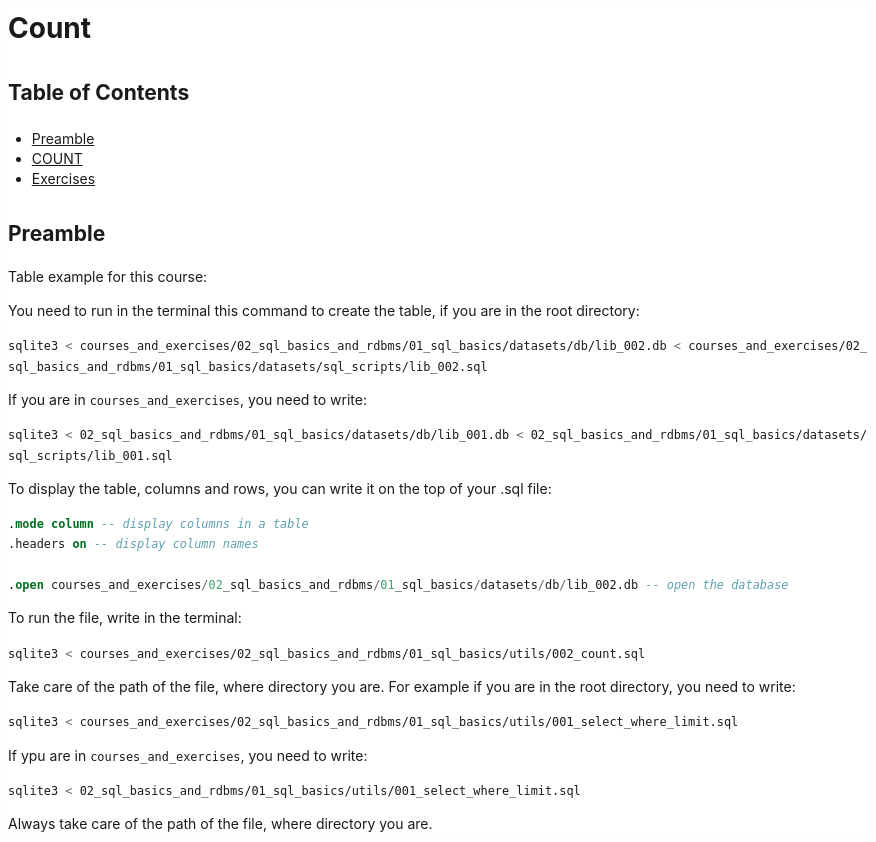 <h1>Count</h1>

<h2>Table of Contents</h2>
<div class="alert alert-block alert-info" style="margin-top: 20px">
  <ul>
    <li><a href="#preamble">Preamble</a></li>
    <li><a href="#count">COUNT</a></li>
    <li><a href="#exercises">Exercises</a></li>
  </ul>
</div>

<h2 id="preamble">Preamble</h2>

Table example for this course:

You need to run in the terminal this command to create the table, if you are in the root directory:

```bash
sqlite3 < courses_and_exercises/02_sql_basics_and_rdbms/01_sql_basics/datasets/db/lib_002.db < courses_and_exercises/02_sql_basics_and_rdbms/01_sql_basics/datasets/sql_scripts/lib_002.sql
```

If you are in `courses_and_exercises`, you need to write:

```bash
sqlite3 < 02_sql_basics_and_rdbms/01_sql_basics/datasets/db/lib_001.db < 02_sql_basics_and_rdbms/01_sql_basics/datasets/sql_scripts/lib_001.sql
```

To display the table, columns and rows, you can write it on the top of your .sql file:

```sql
.mode column -- display columns in a table
.headers on -- display column names

.open courses_and_exercises/02_sql_basics_and_rdbms/01_sql_basics/datasets/db/lib_002.db -- open the database
```

To run the file, write in the terminal:

```bash
sqlite3 < courses_and_exercises/02_sql_basics_and_rdbms/01_sql_basics/utils/002_count.sql
```

Take care of the path of the file, where directory you are. For example if you are in the root directory, you need to write:

```bash
sqlite3 < courses_and_exercises/02_sql_basics_and_rdbms/01_sql_basics/utils/001_select_where_limit.sql
```

If ypu are in `courses_and_exercises`, you need to write:

```bash
sqlite3 < 02_sql_basics_and_rdbms/01_sql_basics/utils/001_select_where_limit.sql
```

Always take care of the path of the file, where directory you are.
